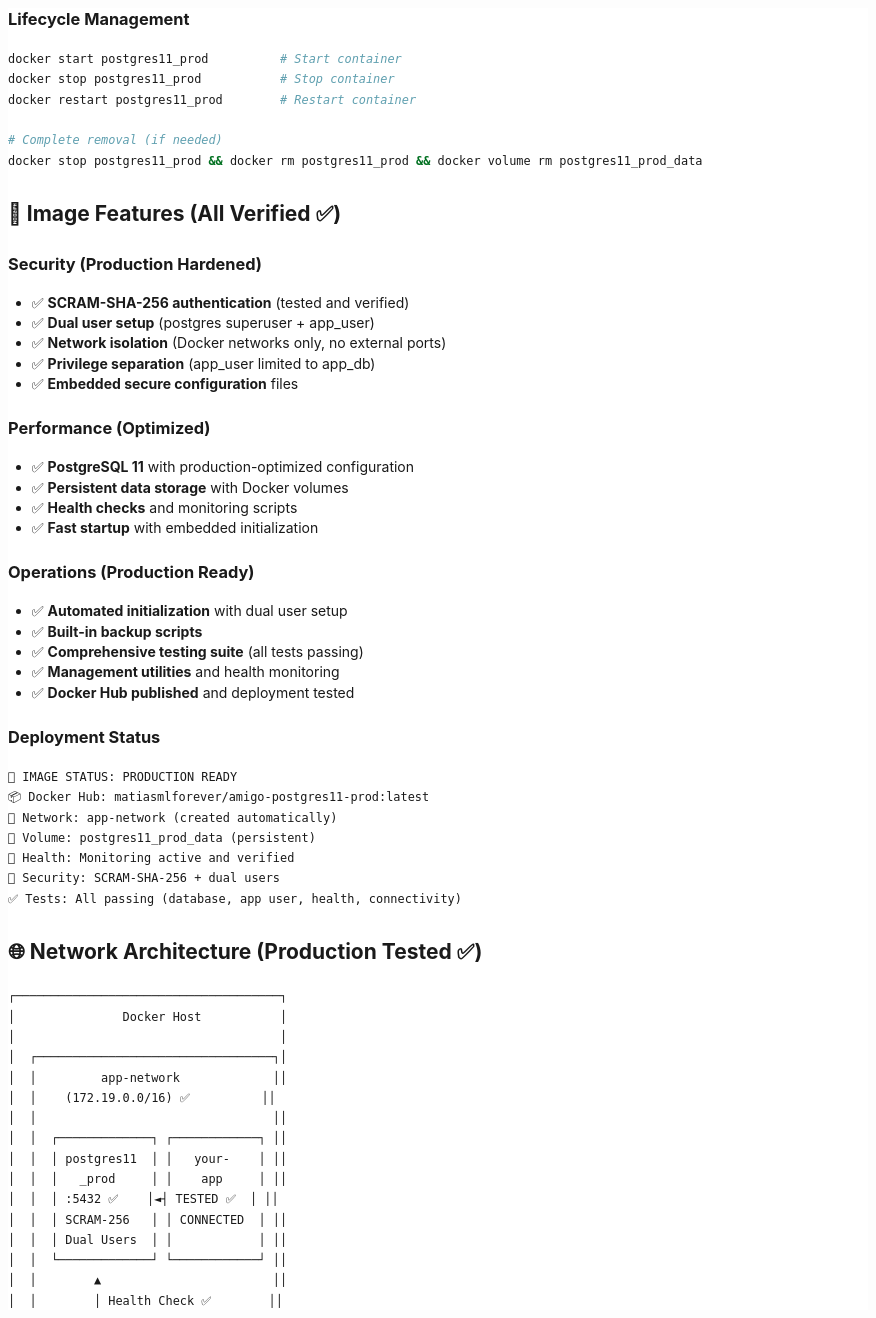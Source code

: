 ### Lifecycle Management
```bash
docker start postgres11_prod          # Start container
docker stop postgres11_prod           # Stop container
docker restart postgres11_prod        # Restart container

# Complete removal (if needed)
docker stop postgres11_prod && docker rm postgres11_prod && docker volume rm postgres11_prod_data
```

## 🔧 Image Features (All Verified ✅)

### Security (Production Hardened)
- ✅ **SCRAM-SHA-256 authentication** (tested and verified)
- ✅ **Dual user setup** (postgres superuser + app_user)
- ✅ **Network isolation** (Docker networks only, no external ports)
- ✅ **Privilege separation** (app_user limited to app_db)
- ✅ **Embedded secure configuration** files

### Performance (Optimized)
- ✅ **PostgreSQL 11** with production-optimized configuration
- ✅ **Persistent data storage** with Docker volumes
- ✅ **Health checks** and monitoring scripts
- ✅ **Fast startup** with embedded initialization

### Operations (Production Ready)
- ✅ **Automated initialization** with dual user setup
- ✅ **Built-in backup scripts** 
- ✅ **Comprehensive testing suite** (all tests passing)
- ✅ **Management utilities** and health monitoring
- ✅ **Docker Hub published** and deployment tested

### Deployment Status
```
🎉 IMAGE STATUS: PRODUCTION READY
📦 Docker Hub: matiasmlforever/amigo-postgres11-prod:latest
🔗 Network: app-network (created automatically)
💾 Volume: postgres11_prod_data (persistent)
🏥 Health: Monitoring active and verified
🔐 Security: SCRAM-SHA-256 + dual users
✅ Tests: All passing (database, app user, health, connectivity)
```

## 🌐 Network Architecture (Production Tested ✅)

```
┌─────────────────────────────────────┐
│               Docker Host           │
│                                     │
│  ┌─────────────────────────────────┐│
│  │         app-network             ││
│  │    (172.19.0.0/16) ✅          ││
│  │                                 ││
│  │  ┌─────────────┐ ┌────────────┐ ││
│  │  │ postgres11  │ │   your-    │ ││
│  │  │   _prod     │ │    app     │ ││
│  │  │ :5432 ✅    │◄┤ TESTED ✅  │ ││
│  │  │ SCRAM-256   │ │ CONNECTED  │ ││
│  │  │ Dual Users  │ │            │ ││
│  │  └─────────────┘ └────────────┘ ││
│  │        ▲                        ││
│  │        │ Health Check ✅        ││
```